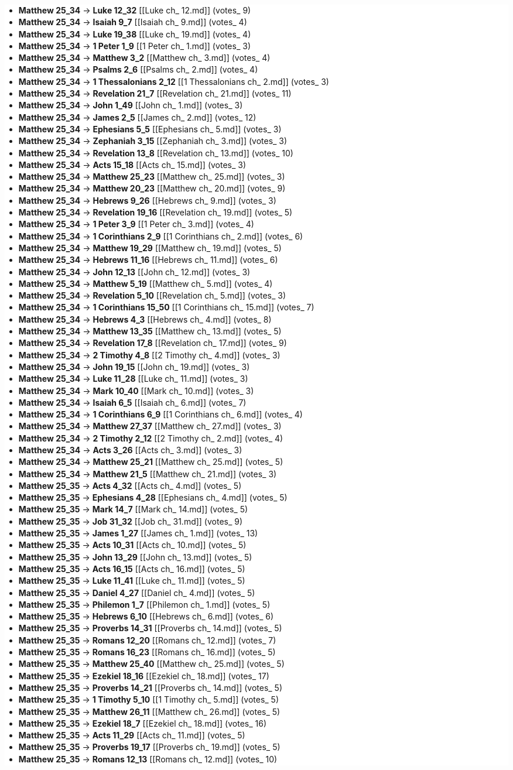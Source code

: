 - **Matthew 25_34** → **Luke 12_32** [[Luke ch_ 12.md]] (votes_ 9)
- **Matthew 25_34** → **Isaiah 9_7** [[Isaiah ch_ 9.md]] (votes_ 4)
- **Matthew 25_34** → **Luke 19_38** [[Luke ch_ 19.md]] (votes_ 4)
- **Matthew 25_34** → **1 Peter 1_9** [[1 Peter ch_ 1.md]] (votes_ 3)
- **Matthew 25_34** → **Matthew 3_2** [[Matthew ch_ 3.md]] (votes_ 4)
- **Matthew 25_34** → **Psalms 2_6** [[Psalms ch_ 2.md]] (votes_ 4)
- **Matthew 25_34** → **1 Thessalonians 2_12** [[1 Thessalonians ch_ 2.md]] (votes_ 3)
- **Matthew 25_34** → **Revelation 21_7** [[Revelation ch_ 21.md]] (votes_ 11)
- **Matthew 25_34** → **John 1_49** [[John ch_ 1.md]] (votes_ 3)
- **Matthew 25_34** → **James 2_5** [[James ch_ 2.md]] (votes_ 12)
- **Matthew 25_34** → **Ephesians 5_5** [[Ephesians ch_ 5.md]] (votes_ 3)
- **Matthew 25_34** → **Zephaniah 3_15** [[Zephaniah ch_ 3.md]] (votes_ 3)
- **Matthew 25_34** → **Revelation 13_8** [[Revelation ch_ 13.md]] (votes_ 10)
- **Matthew 25_34** → **Acts 15_18** [[Acts ch_ 15.md]] (votes_ 3)
- **Matthew 25_34** → **Matthew 25_23** [[Matthew ch_ 25.md]] (votes_ 3)
- **Matthew 25_34** → **Matthew 20_23** [[Matthew ch_ 20.md]] (votes_ 9)
- **Matthew 25_34** → **Hebrews 9_26** [[Hebrews ch_ 9.md]] (votes_ 3)
- **Matthew 25_34** → **Revelation 19_16** [[Revelation ch_ 19.md]] (votes_ 5)
- **Matthew 25_34** → **1 Peter 3_9** [[1 Peter ch_ 3.md]] (votes_ 4)
- **Matthew 25_34** → **1 Corinthians 2_9** [[1 Corinthians ch_ 2.md]] (votes_ 6)
- **Matthew 25_34** → **Matthew 19_29** [[Matthew ch_ 19.md]] (votes_ 5)
- **Matthew 25_34** → **Hebrews 11_16** [[Hebrews ch_ 11.md]] (votes_ 6)
- **Matthew 25_34** → **John 12_13** [[John ch_ 12.md]] (votes_ 3)
- **Matthew 25_34** → **Matthew 5_19** [[Matthew ch_ 5.md]] (votes_ 4)
- **Matthew 25_34** → **Revelation 5_10** [[Revelation ch_ 5.md]] (votes_ 3)
- **Matthew 25_34** → **1 Corinthians 15_50** [[1 Corinthians ch_ 15.md]] (votes_ 7)
- **Matthew 25_34** → **Hebrews 4_3** [[Hebrews ch_ 4.md]] (votes_ 8)
- **Matthew 25_34** → **Matthew 13_35** [[Matthew ch_ 13.md]] (votes_ 5)
- **Matthew 25_34** → **Revelation 17_8** [[Revelation ch_ 17.md]] (votes_ 9)
- **Matthew 25_34** → **2 Timothy 4_8** [[2 Timothy ch_ 4.md]] (votes_ 3)
- **Matthew 25_34** → **John 19_15** [[John ch_ 19.md]] (votes_ 3)
- **Matthew 25_34** → **Luke 11_28** [[Luke ch_ 11.md]] (votes_ 3)
- **Matthew 25_34** → **Mark 10_40** [[Mark ch_ 10.md]] (votes_ 3)
- **Matthew 25_34** → **Isaiah 6_5** [[Isaiah ch_ 6.md]] (votes_ 7)
- **Matthew 25_34** → **1 Corinthians 6_9** [[1 Corinthians ch_ 6.md]] (votes_ 4)
- **Matthew 25_34** → **Matthew 27_37** [[Matthew ch_ 27.md]] (votes_ 3)
- **Matthew 25_34** → **2 Timothy 2_12** [[2 Timothy ch_ 2.md]] (votes_ 4)
- **Matthew 25_34** → **Acts 3_26** [[Acts ch_ 3.md]] (votes_ 3)
- **Matthew 25_34** → **Matthew 25_21** [[Matthew ch_ 25.md]] (votes_ 5)
- **Matthew 25_34** → **Matthew 21_5** [[Matthew ch_ 21.md]] (votes_ 3)
- **Matthew 25_35** → **Acts 4_32** [[Acts ch_ 4.md]] (votes_ 5)
- **Matthew 25_35** → **Ephesians 4_28** [[Ephesians ch_ 4.md]] (votes_ 5)
- **Matthew 25_35** → **Mark 14_7** [[Mark ch_ 14.md]] (votes_ 5)
- **Matthew 25_35** → **Job 31_32** [[Job ch_ 31.md]] (votes_ 9)
- **Matthew 25_35** → **James 1_27** [[James ch_ 1.md]] (votes_ 13)
- **Matthew 25_35** → **Acts 10_31** [[Acts ch_ 10.md]] (votes_ 5)
- **Matthew 25_35** → **John 13_29** [[John ch_ 13.md]] (votes_ 5)
- **Matthew 25_35** → **Acts 16_15** [[Acts ch_ 16.md]] (votes_ 5)
- **Matthew 25_35** → **Luke 11_41** [[Luke ch_ 11.md]] (votes_ 5)
- **Matthew 25_35** → **Daniel 4_27** [[Daniel ch_ 4.md]] (votes_ 5)
- **Matthew 25_35** → **Philemon 1_7** [[Philemon ch_ 1.md]] (votes_ 5)
- **Matthew 25_35** → **Hebrews 6_10** [[Hebrews ch_ 6.md]] (votes_ 6)
- **Matthew 25_35** → **Proverbs 14_31** [[Proverbs ch_ 14.md]] (votes_ 5)
- **Matthew 25_35** → **Romans 12_20** [[Romans ch_ 12.md]] (votes_ 7)
- **Matthew 25_35** → **Romans 16_23** [[Romans ch_ 16.md]] (votes_ 5)
- **Matthew 25_35** → **Matthew 25_40** [[Matthew ch_ 25.md]] (votes_ 5)
- **Matthew 25_35** → **Ezekiel 18_16** [[Ezekiel ch_ 18.md]] (votes_ 17)
- **Matthew 25_35** → **Proverbs 14_21** [[Proverbs ch_ 14.md]] (votes_ 5)
- **Matthew 25_35** → **1 Timothy 5_10** [[1 Timothy ch_ 5.md]] (votes_ 5)
- **Matthew 25_35** → **Matthew 26_11** [[Matthew ch_ 26.md]] (votes_ 5)
- **Matthew 25_35** → **Ezekiel 18_7** [[Ezekiel ch_ 18.md]] (votes_ 16)
- **Matthew 25_35** → **Acts 11_29** [[Acts ch_ 11.md]] (votes_ 5)
- **Matthew 25_35** → **Proverbs 19_17** [[Proverbs ch_ 19.md]] (votes_ 5)
- **Matthew 25_35** → **Romans 12_13** [[Romans ch_ 12.md]] (votes_ 10)